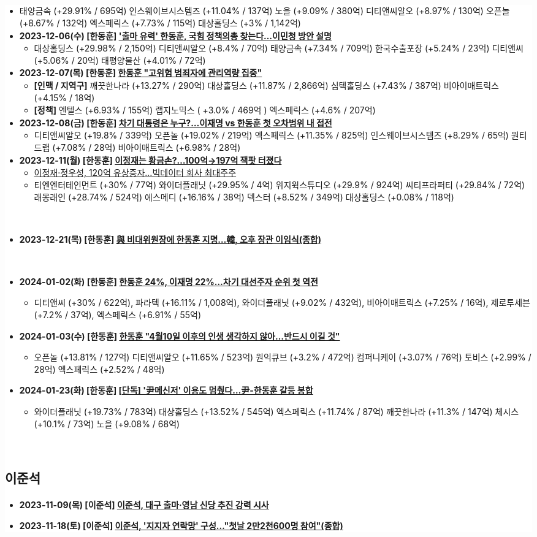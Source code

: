   * 태양금속 (+29.91% / 695억) 인스웨이브시스템즈 (+11.04% / 137억) 노을 (+9.09% / 380억) 디티앤씨알오 (+8.97% / 130억) 오픈놀 (+8.67% / 132억) 엑스페릭스 (+7.73% / 115억) 대상홀딩스 (+3% / 1,142억)
* **2023-12-06(수) [한동훈] ['출마 유력' 한동훈, 국힘 정책의총 찾는다…이민청 방안 설명](https://www.news1.kr/articles/5252343)**
  * 대상홀딩스 (+29.98% / 2,150억) 디티앤씨알오 (+8.4% / 70억) 태양금속 (+7.34% / 709억) 한국수출포장 (+5.24% / 23억) 디티앤씨 (+5.06% / 20억) 태평양물산 (+4.01% / 72억)
* **2023-12-07(목) [한동훈] [한동훈 "고위험 범죄자에 관리역량 집중"](https://www.edaily.co.kr/news/read?newsId=02617446635836224&mediaCodeNo=257&OutLnkChk=Y)**
  * **[인맥 / 지역구]** 깨끗한나라 (+13.27% / 290억) 대상홀딩스 (+11.87% / 2,866억) 심텍홀딩스 (+7.43% / 387억) 비아이매트릭스 (+4.15% / 18억)
  * **[정책]** 엔텔스 (+6.93% / 155억) 랩지노믹스 ( +3.0% / 469억 ) 엑스페릭스 (+4.6% / 207억)
* **2023-12-08(금) [한동훈] [차기 대통령은 누구?…이재명 vs 한동훈 첫 오차범위 내 접전](https://www.mbn.co.kr/news/politics/4985259)**
  * 디티앤씨알오 (+19.8% / 339억) 오픈놀 (+19.02% / 219억) 엑스페릭스 (+11.35% / 825억) 인스웨이브시스템즈 (+8.29% / 65억) 원티드랩 (+7.08% / 28억) 비아이매트릭스 (+6.98% / 28억)
* **2023-12-11(월) [한동훈] [이정재는 황금손?…100억→197억 잭팟 터졌다](https://www.hankyung.com/article/202312117336i)**
  * [이정재·정우성, 120억 유상증자…빅데이터 회사 최대주주](https://www.edaily.co.kr/news/read?newsId=02988086635836552&mediaCodeNo=257&OutLnkChk=Y)
  * 티엔엔터테인먼트 (+30% / 77억) 와이더플래닛 (+29.95% / 4억) 위지윅스튜디오 (+29.9% / 924억) 씨티프라퍼티 (+29.84% / 72억) 래몽래인 (+28.74% / 524억) 에스메디 (+16.16% / 38억) 덱스터 (+8.52% / 349억) 대상홀딩스 (+0.08% / 118억)
<br>

* **2023-12-21(목) [한동훈] [與 비대위원장에 한동훈 지명…韓, 오후 장관 이임식(종합)](https://www.yna.co.kr/view/AKR20231221068451004?input=1195m)**

<br>

* **2024-01-02(화) [한동훈] [한동훈 24%, 이재명 22%…차기 대선주자 순위 첫 역전](https://www.joongang.co.kr/article/25218844#home)**
  * 디티앤씨 (+30% / 622억), 파라텍 (+16.11% / 1,008억), 와이더플래닛 (+9.02% / 432억), 비아이매트릭스 (+7.25% / 16억), 제로투세븐 (+7.2% / 37억), 엑스페릭스 (+6.91% / 55억)


* **2024-01-03(수) [한동훈] [한동훈 "4월10일 이후의 인생 생각하지 않아…반드시 이길 것"](https://www.yna.co.kr/view/AKR20240102079500001?input=1195m)**
  * 오픈놀 (+13.81% / 127억) 디티앤씨알오 (+11.65% / 523억) 원익큐브 (+3.2% / 472억) 컴퍼니케이 (+3.07% / 76억) 토비스 (+2.99% / 28억) 엑스페릭스 (+2.52% / 48억)
* **2024-01-23(화) [한동훈] [[단독\] '尹메신저' 이용도 멈췄다…尹-한동훈 갈등 봉합](https://news.mt.co.kr/mtview.php?no=2024012310115880036)**
  * 와이더플래닛 (+19.73% / 783억) 대상홀딩스 (+13.52% / 545억) 엑스페릭스 (+11.74% / 87억) 깨끗한나라 (+11.3% / 147억) 체시스 (+10.1% / 73억) 노을 (+9.08% / 68억)



<br>



## 이준석

* **2023-11-09(목) [이준석] [이준석, 대구 출마·영남 신당 추진 강력 시사](https://www.yonhapnewstv.co.kr/news/MYH20231109001000641?input=1825m)**

* **2023-11-18(토) [이준석] [이준석, '지지자 연락망' 구성…"첫날 2만2천600명 참여"(종합)](https://n.news.naver.com/mnews/article/001/0014339798?sid=100)** 
